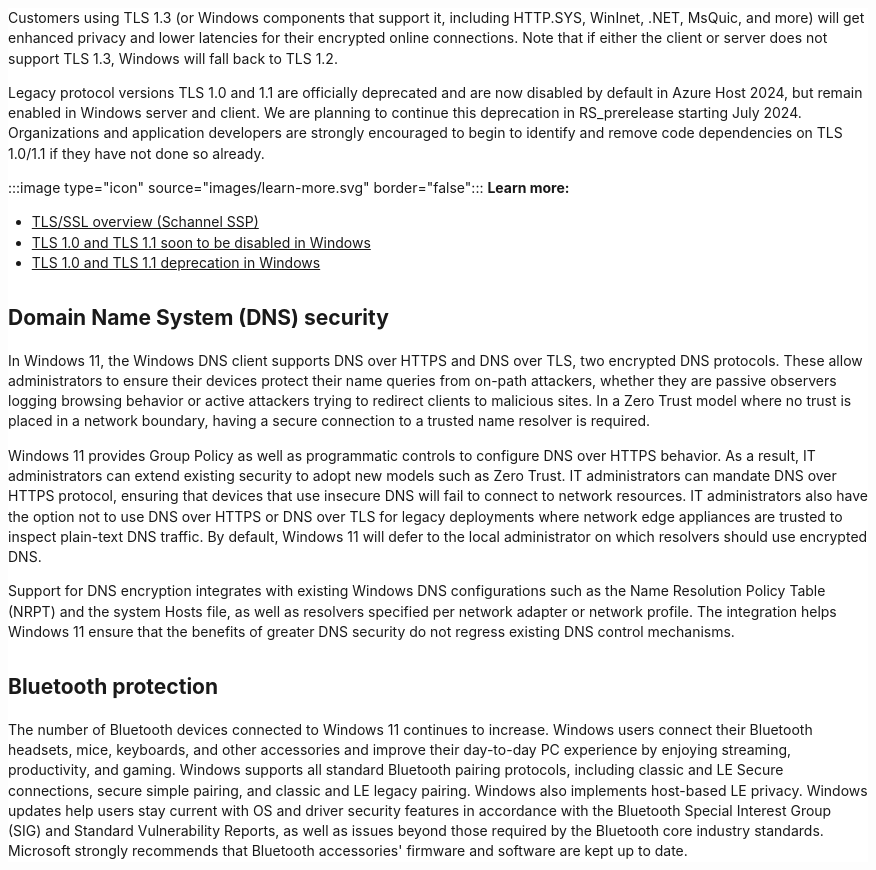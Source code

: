Customers using TLS 1.3 (or Windows components that support it, including HTTP.SYS, WinInet, .NET, MsQuic, and more) will get enhanced privacy and lower latencies for their encrypted online connections. Note that if either the client or server does not support TLS 1.3, Windows will fall back to TLS 1.2.

Legacy protocol versions TLS 1.0 and 1.1 are officially deprecated and are now disabled by default in Azure Host 2024, but remain enabled in Windows server and client. We are planning to continue this deprecation in RS_prerelease starting July 2024. Organizations and application developers are strongly encouraged to begin to identify and remove code dependencies on TLS 1.0/1.1 if they have not done so already.




:::image type="icon" source="images/learn-more.svg" border="false"::: **Learn more:**

- [TLS/SSL overview (Schannel SSP)](/windows-server/security/tls/tls-ssl-schannel-ssp-overview)
- [TLS 1.0 and TLS 1.1 soon to be disabled in Windows](https://techcommunity.microsoft.com/t5/windows-it-pro-blog/tls-1-0-and-tls-1-1-soon-to-be-disabled-in-windows/bc-p/3894928/emcs_t/S2h8ZW1haWx8dG9waWNfc3Vic2NyaXB0aW9ufExMM0hCN0VURDk3OU9OfDM4OTQ5Mjh8U1VCU0NSSVBUSU9OU3xoSw#M6180)
- [TLS 1.0 and TLS 1.1 deprecation in Windows](https://learn.microsoft.com/en-us/windows/win32/secauthn/tls-10-11-deprecation-in-windows?tabs=registry-editor)

## Domain Name System (DNS) security

In Windows 11, the Windows DNS client supports DNS over HTTPS and DNS over TLS, two encrypted DNS protocols. These allow administrators to ensure their devices protect their
name queries from on-path attackers, whether they are passive observers logging browsing behavior or active attackers trying to redirect clients to malicious sites. In a Zero Trust
model where no trust is placed in a network boundary, having a secure connection to a trusted name resolver is required.

Windows 11 provides Group Policy as well as programmatic controls to configure DNS over HTTPS behavior. As a result, IT administrators can extend existing security to adopt new models such as Zero Trust. IT administrators can mandate DNS over HTTPS protocol, ensuring that devices that use insecure DNS will fail to connect to network resources. IT administrators also have the option not to use DNS over HTTPS or DNS over TLS for legacy deployments where network edge appliances are trusted to inspect plain-text DNS traffic. By default, Windows 11 will defer to the local administrator on which resolvers should use encrypted DNS.

Support for DNS encryption integrates with existing Windows DNS configurations such as the Name Resolution Policy Table (NRPT) and the system Hosts file, as well as resolvers specified per network adapter or network profile. The integration helps Windows 11 ensure that the benefits of greater DNS security do not regress existing DNS control mechanisms.

## Bluetooth protection

The number of Bluetooth devices connected to Windows 11 continues to increase. Windows users connect their Bluetooth headsets, mice, keyboards, and other accessories and improve their day-to-day PC experience by enjoying streaming, productivity, and gaming. Windows supports all standard Bluetooth pairing protocols, including classic and LE Secure connections, secure simple pairing, and classic and LE legacy pairing. Windows also implements host-based LE privacy. Windows updates help users stay current with OS and driver security features in accordance with the Bluetooth Special Interest Group (SIG) and Standard Vulnerability Reports, as well as issues beyond those required by the Bluetooth core industry standards. Microsoft strongly recommends that Bluetooth accessories' firmware and software are kept up to date.
